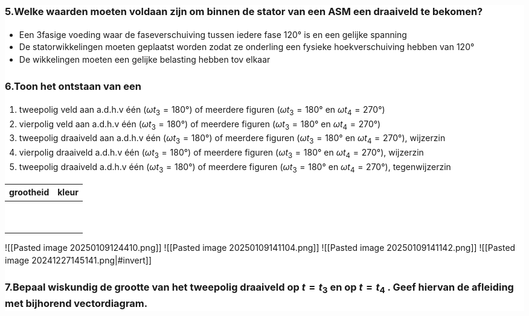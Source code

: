 ### 5.Welke waarden moeten voldaan zijn om binnen de stator van een ASM een draaiveld te bekomen?

- Een 3fasige voeding waar de faseverschuiving tussen iedere fase $120°$ is en een gelijke spanning
- De statorwikkelingen moeten geplaatst worden zodat ze onderling een fysieke hoekverschuiving hebben van $120°$ 
- De wikkelingen moeten een gelijke belasting hebben tov elkaar

### 6.Toon het ontstaan van een

1. tweepolig veld aan a.d.h.v één $(\omega t_{3}=180°)$ of meerdere figuren $(\omega t_{3}=180°$ en $\omega t_{4}=270°)$
2. vierpolig veld aan a.d.h.v één $(\omega t_{3}=180°)$ of meerdere figuren $(\omega t_{3}=180°$ en $\omega t_{4}=270°)$
3. tweepolig draaiveld aan a.d.h.v één $(\omega t_{3}=180°)$ of meerdere figuren $(\omega t_{3}=180°$ en $\omega t_{4}=270°)$, wijzerzin
4. vierpolig draaiveld a.d.h.v één $(\omega t_{3}=180°)$ of meerdere figuren $(\omega t_{3}=180°$ en $\omega t_{4}=270°)$, wijzerzin
5. tweepolig draaiveld a.d.h.v één $(\omega t_{3}=180°)$ of meerdere figuren $(\omega t_{3}=180°$ en $\omega t_{4}=270°)$, tegenwijzerzin

| grootheid | kleur |
| --------- | ----- |
|           |       |
|           |       |
|           |       |
|           |       |
|           |       |
|           |       |
|           |       |
|           |       |
|           |       |
|           |       |
![[Pasted image 20250109124410.png]]
![[Pasted image 20250109141104.png]]
![[Pasted image 20250109141142.png]]
![[Pasted image 20241227145141.png|#invert]]

### 7.Bepaal wiskundig de grootte van het tweepolig draaiveld op $t=t_{3}$ en op $t=t_{4}$ . Geef hiervan de afleiding met bijhorend vectordiagram.
